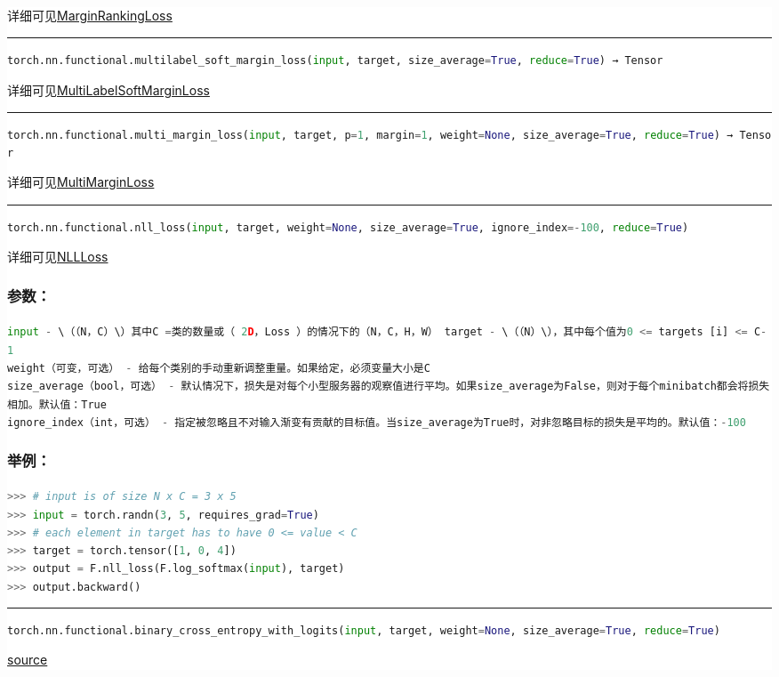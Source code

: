 详细可见[MarginRankingLoss](https://pytorch.org/docs/master/nn.html#torch.nn.MarginRankingLoss)

* * *

```py
torch.nn.functional.multilabel_soft_margin_loss(input, target, size_average=True, reduce=True) → Tensor
```

详细可见[MultiLabelSoftMarginLoss](https://pytorch.org/docs/master/nn.html#torch.nn.MultiLabelSoftMarginLoss)

* * *

```py
torch.nn.functional.multi_margin_loss(input, target, p=1, margin=1, weight=None, size_average=True, reduce=True) → Tensor
```

详细可见[MultiMarginLoss](https://pytorch.org/docs/master/nn.html#torch.nn.MultiMarginLoss)

* * *

```py
torch.nn.functional.nll_loss(input, target, weight=None, size_average=True, ignore_index=-100, reduce=True)
```

详细可见[NLLLoss](https://pytorch.org/docs/master/nn.html#torch.nn.NLLLoss)

### 参数：

```py
input - \（（N，C）\）其中C =类的数量或（ 2D，Loss ）的情况下的（N，C，H，W） target - \（（N）\），其中每个值为0 <= targets [i] <= C-1
weight（可变，可选） - 给每个类别的手动重新调整重量。如果给定，必须变量大小是C
size_average（bool，可选） - 默认情况下，损失是对每个小型服务器的观察值进行平均。如果size_average为False，则对于每个minibatch都会将损失相加。默认值：True
ignore_index（int，可选） - 指定被忽略且不对输入渐变有贡献的目标值。当size_average为True时，对非忽略目标的损失是平均的。默认值：-100
```

### 举例：

```py
>>> # input is of size N x C = 3 x 5
>>> input = torch.randn(3, 5, requires_grad=True)
>>> # each element in target has to have 0 <= value < C
>>> target = torch.tensor([1, 0, 4])
>>> output = F.nll_loss(F.log_softmax(input), target)
>>> output.backward()
```

* * *

```py
torch.nn.functional.binary_cross_entropy_with_logits(input, target, weight=None, size_average=True, reduce=True)
```

[source](https://pytorch.org/docs/master/_modules/torch/nn/functional.html#binary_cross_entropy_with_logits)
